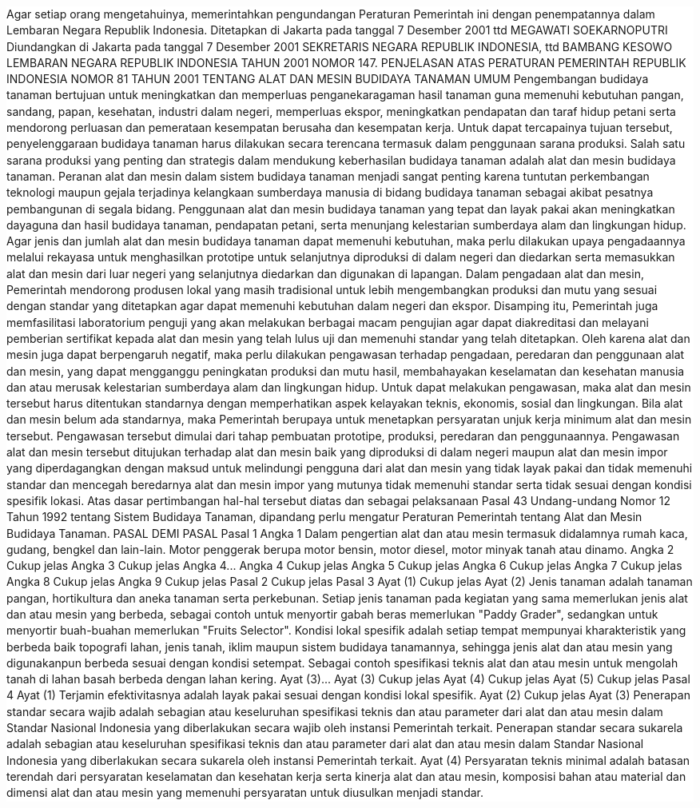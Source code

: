 Agar setiap orang mengetahuinya, memerintahkan pengundangan Peraturan Pemerintah ini dengan penempatannya dalam Lembaran Negara Republik Indonesia. Ditetapkan di Jakarta pada tanggal 7 Desember 2001 ttd MEGAWATI SOEKARNOPUTRI Diundangkan di Jakarta pada tanggal 7 Desember 2001 SEKRETARIS NEGARA REPUBLIK INDONESIA, ttd BAMBANG KESOWO LEMBARAN NEGARA REPUBLIK INDONESIA TAHUN 2001 NOMOR 147. PENJELASAN ATAS PERATURAN PEMERINTAH REPUBLIK INDONESIA NOMOR 81 TAHUN 2001 TENTANG ALAT DAN MESIN BUDIDAYA TANAMAN UMUM Pengembangan budidaya tanaman bertujuan untuk meningkatkan dan memperluas penganekaragaman hasil tanaman guna memenuhi kebutuhan pangan, sandang, papan, kesehatan, industri dalam negeri, memperluas ekspor, meningkatkan pendapatan dan taraf hidup petani serta mendorong perluasan dan pemerataan kesempatan berusaha dan kesempatan kerja. Untuk dapat tercapainya tujuan tersebut, penyelenggaraan budidaya tanaman harus dilakukan secara terencana termasuk dalam penggunaan sarana produksi. Salah satu sarana produksi yang penting dan strategis dalam mendukung keberhasilan budidaya tanaman adalah alat dan mesin budidaya tanaman. Peranan alat dan mesin dalam sistem budidaya tanaman menjadi sangat penting karena tuntutan perkembangan teknologi maupun gejala terjadinya kelangkaan sumberdaya manusia di bidang budidaya tanaman sebagai akibat pesatnya pembangunan di segala bidang. Penggunaan alat dan mesin budidaya tanaman yang tepat dan layak pakai akan meningkatkan dayaguna dan hasil budidaya tanaman, pendapatan petani, serta menunjang kelestarian sumberdaya alam dan lingkungan hidup. Agar jenis dan jumlah alat dan mesin budidaya tanaman dapat memenuhi kebutuhan, maka perlu dilakukan upaya pengadaannya melalui rekayasa untuk menghasilkan prototipe untuk selanjutnya diproduksi di dalam negeri dan diedarkan serta memasukkan alat dan mesin dari luar negeri yang selanjutnya diedarkan dan digunakan di lapangan. Dalam pengadaan alat dan mesin, Pemerintah mendorong produsen lokal yang masih tradisional untuk lebih mengembangkan produksi dan mutu yang sesuai dengan standar yang ditetapkan agar dapat memenuhi kebutuhan dalam negeri dan ekspor. Disamping itu, Pemerintah juga memfasilitasi laboratorium penguji yang akan melakukan berbagai macam pengujian agar dapat diakreditasi dan melayani pemberian sertifikat kepada alat dan mesin yang telah lulus uji dan memenuhi standar yang telah ditetapkan. Oleh karena alat dan mesin juga dapat berpengaruh negatif, maka perlu dilakukan pengawasan terhadap pengadaan, peredaran dan penggunaan alat dan mesin, yang dapat mengganggu peningkatan produksi dan mutu hasil, membahayakan keselamatan dan kesehatan manusia dan atau merusak kelestarian sumberdaya alam dan lingkungan hidup. Untuk dapat melakukan pengawasan, maka alat dan mesin tersebut harus ditentukan standarnya dengan memperhatikan aspek kelayakan teknis, ekonomis, sosial dan lingkungan. Bila alat dan mesin belum ada standarnya, maka Pemerintah berupaya untuk menetapkan persyaratan unjuk kerja minimum alat dan mesin tersebut. Pengawasan tersebut dimulai dari tahap pembuatan prototipe, produksi, peredaran dan penggunaannya. Pengawasan alat dan mesin tersebut ditujukan terhadap alat dan mesin baik yang diproduksi di dalam negeri maupun alat dan mesin impor yang diperdagangkan dengan maksud untuk melindungi pengguna dari alat dan mesin yang tidak layak pakai dan tidak memenuhi standar dan mencegah beredarnya alat dan mesin impor yang mutunya tidak memenuhi standar serta tidak sesuai dengan kondisi spesifik lokasi. Atas dasar pertimbangan hal-hal tersebut diatas dan sebagai pelaksanaan Pasal 43 Undang-undang Nomor 12 Tahun 1992 tentang Sistem Budidaya Tanaman, dipandang perlu mengatur Peraturan Pemerintah tentang Alat dan Mesin Budidaya Tanaman. PASAL DEMI PASAL
Pasal 1
Angka 1 Dalam pengertian alat dan atau mesin termasuk didalamnya rumah kaca, gudang, bengkel dan lain-lain. Motor penggerak berupa motor bensin, motor diesel, motor minyak tanah atau dinamo. Angka 2 Cukup jelas Angka 3 Cukup jelas Angka 4... Angka 4 Cukup jelas Angka 5 Cukup jelas Angka 6 Cukup jelas Angka 7 Cukup jelas Angka 8 Cukup jelas Angka 9 Cukup jelas
Pasal 2
Cukup jelas
Pasal 3
Ayat (1) Cukup jelas Ayat (2) Jenis tanaman adalah tanaman pangan, hortikultura dan aneka tanaman serta perkebunan. Setiap jenis tanaman pada kegiatan yang sama memerlukan jenis alat dan atau mesin yang berbeda, sebagai contoh untuk menyortir gabah beras memerlukan "Paddy Grader", sedangkan untuk menyortir buah-buahan memerlukan "Fruits Selector". Kondisi lokal spesifik adalah setiap tempat mempunyai kharakteristik yang berbeda baik topografi lahan, jenis tanah, iklim maupun sistem budidaya tanamannya, sehingga jenis alat dan atau mesin yang digunakanpun berbeda sesuai dengan kondisi setempat. Sebagai contoh spesifikasi teknis alat dan atau mesin untuk mengolah tanah di lahan basah berbeda dengan lahan kering. Ayat (3)... Ayat (3) Cukup jelas Ayat (4) Cukup jelas Ayat (5) Cukup jelas
Pasal 4
Ayat (1) Terjamin efektivitasnya adalah layak pakai sesuai dengan kondisi lokal spesifik. Ayat (2) Cukup jelas Ayat (3) Penerapan standar secara wajib adalah sebagian atau keseluruhan spesifikasi teknis dan atau parameter dari alat dan atau mesin dalam Standar Nasional Indonesia yang diberlakukan secara wajib oleh instansi Pemerintah terkait. Penerapan standar secara sukarela adalah sebagian atau keseluruhan spesifikasi teknis dan atau parameter dari alat dan atau mesin dalam Standar Nasional Indonesia yang diberlakukan secara sukarela oleh instansi Pemerintah terkait. Ayat (4) Persyaratan teknis minimal adalah batasan terendah dari persyaratan keselamatan dan kesehatan kerja serta kinerja alat dan atau mesin, komposisi bahan atau material dan dimensi alat dan atau mesin yang memenuhi persyaratan untuk diusulkan menjadi standar.